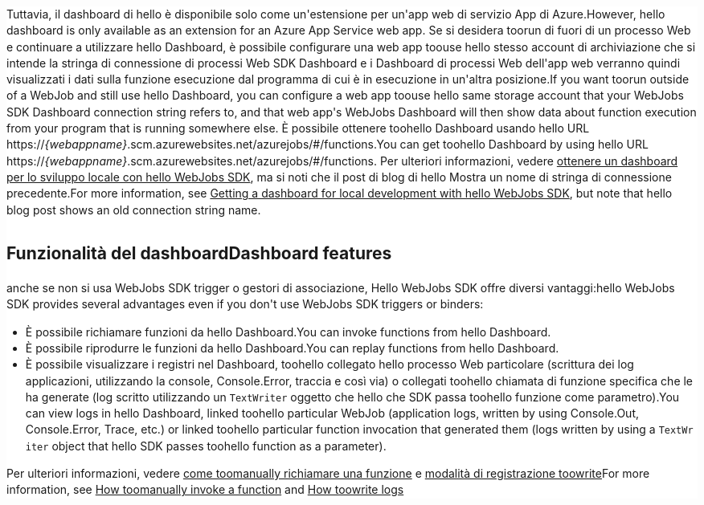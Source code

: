 <span data-ttu-id="c0ba8-180">Tuttavia, il dashboard di hello è disponibile solo come un'estensione per un'app web di servizio App di Azure.</span><span class="sxs-lookup"><span data-stu-id="c0ba8-180">However, hello dashboard is only available as an extension for an Azure App Service web app.</span></span> <span data-ttu-id="c0ba8-181">Se si desidera toorun di fuori di un processo Web e continuare a utilizzare hello Dashboard, è possibile configurare una web app toouse hello stesso account di archiviazione che si intende la stringa di connessione di processi Web SDK Dashboard e i Dashboard di processi Web dell'app web verranno quindi visualizzati i dati sulla funzione esecuzione dal programma di cui è in esecuzione in un'altra posizione.</span><span class="sxs-lookup"><span data-stu-id="c0ba8-181">If you want toorun outside of a WebJob and still use hello Dashboard, you can configure a web app toouse hello same storage account that your WebJobs SDK Dashboard connection string refers to, and that web app's WebJobs Dashboard will then show data about function execution from your program that is running somewhere else.</span></span> <span data-ttu-id="c0ba8-182">È possibile ottenere toohello Dashboard usando hello URL https://*{webappname}*.scm.azurewebsites.net/azurejobs/#/functions.</span><span class="sxs-lookup"><span data-stu-id="c0ba8-182">You can get toohello Dashboard by using hello URL https://*{webappname}*.scm.azurewebsites.net/azurejobs/#/functions.</span></span> <span data-ttu-id="c0ba8-183">Per ulteriori informazioni, vedere [ottenere un dashboard per lo sviluppo locale con hello WebJobs SDK](http://blogs.msdn.com/b/jmstall/archive/2014/01/27/getting-a-dashboard-for-local-development-with-the-webjobs-sdk.aspx), ma si noti che il post di blog di hello Mostra un nome di stringa di connessione precedente.</span><span class="sxs-lookup"><span data-stu-id="c0ba8-183">For more information, see [Getting a dashboard for local development with hello WebJobs SDK](http://blogs.msdn.com/b/jmstall/archive/2014/01/27/getting-a-dashboard-for-local-development-with-the-webjobs-sdk.aspx), but note that hello blog post shows an old connection string name.</span></span> 

## <span data-ttu-id="c0ba8-184"><a id="nostorage"></a>Funzionalità del dashboard</span><span class="sxs-lookup"><span data-stu-id="c0ba8-184"><a id="nostorage"></a>Dashboard features</span></span>
<span data-ttu-id="c0ba8-185">anche se non si usa WebJobs SDK trigger o gestori di associazione, Hello WebJobs SDK offre diversi vantaggi:</span><span class="sxs-lookup"><span data-stu-id="c0ba8-185">hello WebJobs SDK provides several advantages even if you don't use WebJobs SDK triggers or binders:</span></span>

* <span data-ttu-id="c0ba8-186">È possibile richiamare funzioni da hello Dashboard.</span><span class="sxs-lookup"><span data-stu-id="c0ba8-186">You can invoke functions from hello Dashboard.</span></span>
* <span data-ttu-id="c0ba8-187">È possibile riprodurre le funzioni da hello Dashboard.</span><span class="sxs-lookup"><span data-stu-id="c0ba8-187">You can replay functions from hello Dashboard.</span></span>
* <span data-ttu-id="c0ba8-188">È possibile visualizzare i registri nel Dashboard, toohello collegato hello processo Web particolare (scrittura dei log applicazioni, utilizzando la console, Console.Error, traccia e così via) o collegati toohello chiamata di funzione specifica che le ha generate (log scritto utilizzando un `TextWriter` oggetto che hello che SDK passa toohello funzione come parametro).</span><span class="sxs-lookup"><span data-stu-id="c0ba8-188">You can view logs in hello Dashboard, linked toohello particular WebJob (application logs, written by using Console.Out, Console.Error, Trace, etc.) or linked toohello particular function invocation that generated them (logs written by using a `TextWriter` object that hello SDK passes toohello function as a parameter).</span></span> 

<span data-ttu-id="c0ba8-189">Per ulteriori informazioni, vedere [come toomanually richiamare una funzione](websites-dotnet-webjobs-sdk-storage-queues-how-to.md#manual) e [modalità di registrazione toowrite](websites-dotnet-webjobs-sdk-storage-queues-how-to.md#logs)</span><span class="sxs-lookup"><span data-stu-id="c0ba8-189">For more information, see [How toomanually invoke a function](websites-dotnet-webjobs-sdk-storage-queues-how-to.md#manual) and [How toowrite logs](websites-dotnet-webjobs-sdk-storage-queues-how-to.md#logs)</span></span> 
